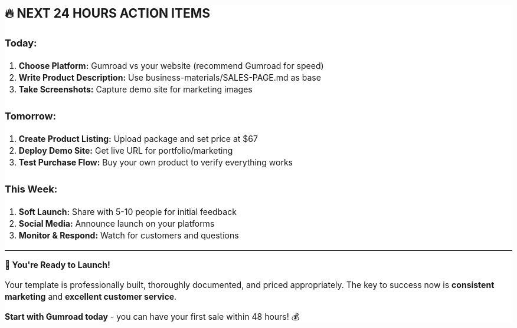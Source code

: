 ## 🔥 NEXT 24 HOURS ACTION ITEMS

### **Today:**

1. **Choose Platform:** Gumroad vs your website (recommend Gumroad for speed)
2. **Write Product Description:** Use business-materials/SALES-PAGE.md as base
3. **Take Screenshots:** Capture demo site for marketing images

### **Tomorrow:**

1. **Create Product Listing:** Upload package and set price at $67
2. **Deploy Demo Site:** Get live URL for portfolio/marketing
3. **Test Purchase Flow:** Buy your own product to verify everything works

### **This Week:**

1. **Soft Launch:** Share with 5-10 people for initial feedback
2. **Social Media:** Announce launch on your platforms
3. **Monitor & Respond:** Watch for customers and questions

---

**🚀 You're Ready to Launch!**

Your template is professionally built, thoroughly documented, and priced appropriately. The key to success now is **consistent marketing** and **excellent customer service**.

**Start with Gumroad today** - you can have your first sale within 48 hours! 💰
